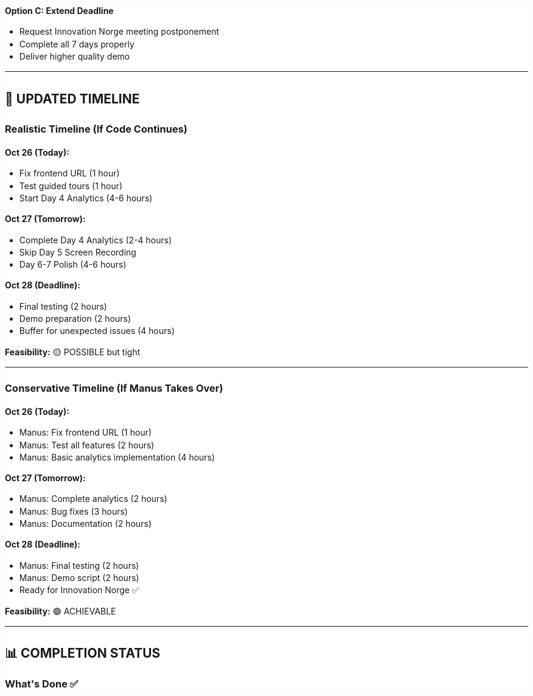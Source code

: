 **Option C: Extend Deadline**
- Request Innovation Norge meeting postponement
- Complete all 7 days properly
- Deliver higher quality demo

---

## 🎯 UPDATED TIMELINE

### Realistic Timeline (If Code Continues)

**Oct 26 (Today):**
- Fix frontend URL (1 hour)
- Test guided tours (1 hour)
- Start Day 4 Analytics (4-6 hours)

**Oct 27 (Tomorrow):**
- Complete Day 4 Analytics (2-4 hours)
- Skip Day 5 Screen Recording
- Day 6-7 Polish (4-6 hours)

**Oct 28 (Deadline):**
- Final testing (2 hours)
- Demo preparation (2 hours)
- Buffer for unexpected issues (4 hours)

**Feasibility:** 🟡 POSSIBLE but tight

---

### Conservative Timeline (If Manus Takes Over)

**Oct 26 (Today):**
- Manus: Fix frontend URL (1 hour)
- Manus: Test all features (2 hours)
- Manus: Basic analytics implementation (4 hours)

**Oct 27 (Tomorrow):**
- Manus: Complete analytics (2 hours)
- Manus: Bug fixes (3 hours)
- Manus: Documentation (2 hours)

**Oct 28 (Deadline):**
- Manus: Final testing (2 hours)
- Manus: Demo script (2 hours)
- Ready for Innovation Norge ✅

**Feasibility:** 🟢 ACHIEVABLE

---

## 📊 COMPLETION STATUS

### What's Done ✅
